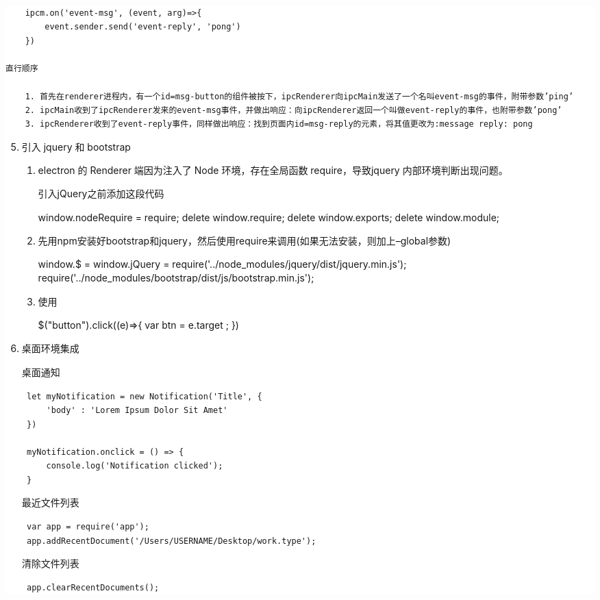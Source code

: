         ipcm.on('event-msg', (event, arg)=>{
            event.sender.send('event-reply', 'pong')
        })

    直行顺序

        1. 首先在renderer进程内，有一个id=msg-button的组件被按下，ipcRenderer向ipcMain发送了一个名叫event-msg的事件，附带参数’ping’
        2. ipcMain收到了ipcRenderer发来的event-msg事件，并做出响应：向ipcRenderer返回一个叫做event-reply的事件，也附带参数’pong’
        3. ipcRenderer收到了event-reply事件，同样做出响应：找到页面内id=msg-reply的元素，将其值更改为:message reply: pong

5. 引入 jquery 和 bootstrap

    1. electron 的 Renderer 端因为注入了 Node 环境，存在全局函数 require，导致jquery 内部环境判断出现问题。

        引入jQuery之前添加这段代码

        window.nodeRequire = require;
        delete window.require;
        delete window.exports;
        delete window.module;

    2. 先用npm安装好bootstrap和jquery，然后使用require来调用(如果无法安装，则加上–global参数)

        window.$ = window.jQuery = require('../node_modules/jquery/dist/jquery.min.js');
        require('../node_modules/bootstrap/dist/js/bootstrap.min.js');

        <link href="http://cdn.static.runoob.com/libs/bootstrap/3.3.7/css/bootstrap.min.css" rel="stylesheet">
        <script>
            window.$ = window.jQuery = require('../node_modules/jquery/dist/jquery.min.js');
            require('../node_modules/bootstrap/dist/js/bootstrap.min.js');
        </script>

    3. 使用

        $("button").click((e)=>{
            var btn = e.target ;
        })

5. 桌面环境集成

    桌面通知

        let myNotification = new Notification('Title', {
            'body' : 'Lorem Ipsum Dolor Sit Amet'
        })

        myNotification.onclick = () => {
            console.log('Notification clicked');
        }

    最近文件列表

        var app = require('app');
        app.addRecentDocument('/Users/USERNAME/Desktop/work.type');

    清除文件列表

        app.clearRecentDocuments();
